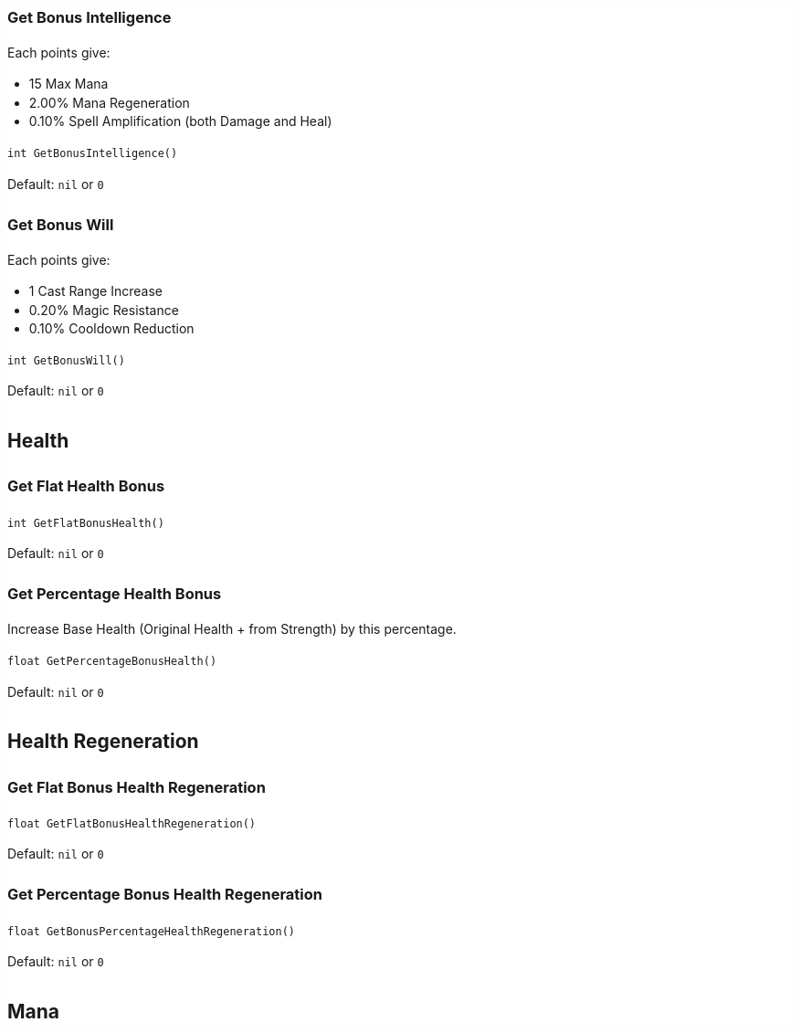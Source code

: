 ### Get Bonus Intelligence
Each points give:
- 15 Max Mana
- 2.00% Mana Regeneration
- 0.10% Spell Amplification (both Damage and Heal)
```
int GetBonusIntelligence()
```
Default: `nil` or `0`

### Get Bonus Will
Each points give:
- 1 Cast Range Increase
- 0.20% Magic Resistance
- 0.10% Cooldown Reduction
```
int GetBonusWill()
```
Default: `nil` or `0`

## Health

### Get Flat Health Bonus
```
int GetFlatBonusHealth()
```
Default: `nil` or `0`

### Get Percentage Health Bonus
Increase Base Health (Original Health + from Strength) by this percentage. 
```
float GetPercentageBonusHealth()
```
Default: `nil` or `0`

## Health Regeneration

### Get Flat Bonus Health Regeneration
```
float GetFlatBonusHealthRegeneration()
```
Default: `nil` or `0`

### Get Percentage Bonus Health Regeneration
```
float GetBonusPercentageHealthRegeneration()
```
Default: `nil` or `0`

## Mana
